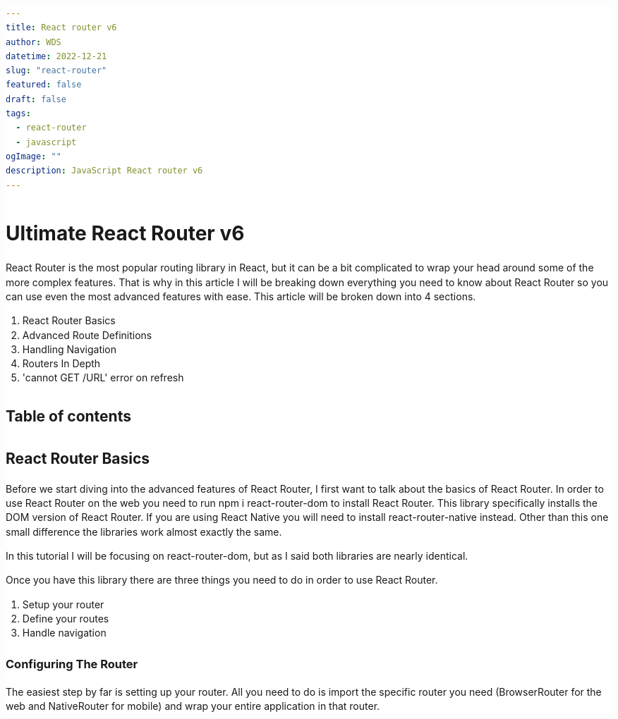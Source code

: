 ```yaml
---
title: React router v6
author: WDS
datetime: 2022-12-21
slug: "react-router"
featured: false
draft: false
tags:
  - react-router
  - javascript
ogImage: ""
description: JavaScript React router v6
---
```


# Ultimate React Router v6

React Router is the most popular routing library in React, but it can be a bit complicated to wrap your head around some of the more complex features. That is why in this article I will be breaking down everything you need to know about React Router so you can use even the most advanced features with ease. This article will be broken down into 4 sections.

1. React Router Basics
1. Advanced Route Definitions
1. Handling Navigation
1. Routers In Depth
1. 'cannot GET /URL' error on refresh

## Table of contents

## React Router Basics

Before we start diving into the advanced features of React Router, I first want to talk about the basics of React Router. In order to use React Router on the web you need to run npm i react-router-dom to install React Router. This library specifically installs the DOM version of React Router. If you are using React Native you will need to install react-router-native instead. Other than this one small difference the libraries work almost exactly the same.

In this tutorial I will be focusing on react-router-dom, but as I said both libraries are nearly identical.

Once you have this library there are three things you need to do in order to use React Router.

1. Setup your router
1. Define your routes
1. Handle navigation

### Configuring The Router

The easiest step by far is setting up your router. All you need to do is import the specific router you need (BrowserRouter for the web and NativeRouter for mobile) and wrap your entire application in that router.
